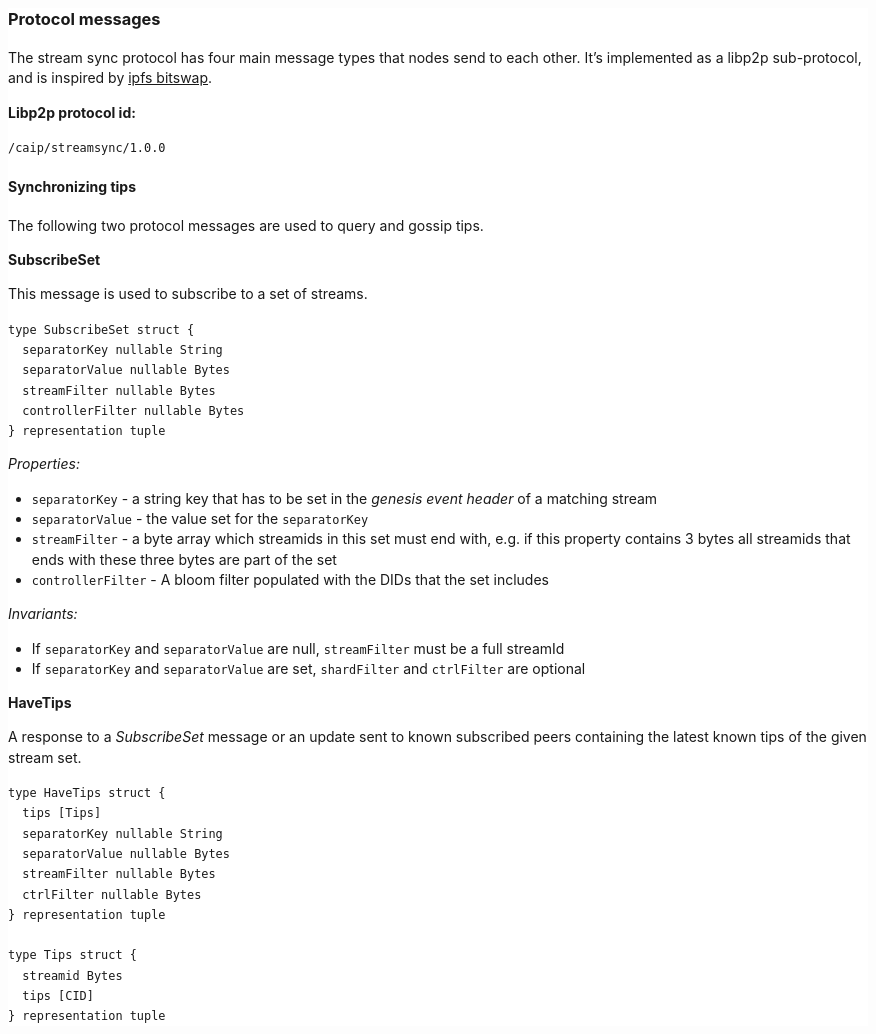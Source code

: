 ### Protocol messages

The stream sync protocol has four main message types that nodes send to each other. It’s implemented as a libp2p sub-protocol, and is inspired by [ipfs bitswap](https://docs.ipfs.tech/concepts/bitswap/).

**Libp2p protocol id:**

```
/caip/streamsync/1.0.0
```

#### Synchronizing tips

The following two protocol messages are used to query and gossip tips.

**SubscribeSet**

This message is used to subscribe to a set of streams. 

```ipldsch
type SubscribeSet struct {
  separatorKey nullable String
  separatorValue nullable Bytes
  streamFilter nullable Bytes
  controllerFilter nullable Bytes
} representation tuple
```

*Properties:*

* `separatorKey` - a string key that has to be set in the *genesis event header* of a matching stream
* `separatorValue` - the value set for the `separatorKey`
* `streamFilter` - a byte array which streamids in this set must end with, e.g. if this property contains 3 bytes all streamids that ends with these three bytes are part of the set
* `controllerFilter` - A bloom filter populated with the DIDs that the set includes

*Invariants:*

* If `separatorKey` and `separatorValue` are null, `streamFilter` must be a full streamId
* If `separatorKey` and `separatorValue` are set, `shardFilter` and `ctrlFilter` are optional

**HaveTips**

A response to a *SubscribeSet* message or an update sent to known subscribed peers containing the latest known tips of the given stream set.

```ipldsch
type HaveTips struct {
  tips [Tips]
  separatorKey nullable String
  separatorValue nullable Bytes
  streamFilter nullable Bytes
  ctrlFilter nullable Bytes
} representation tuple

type Tips struct {
  streamid Bytes
  tips [CID]
} representation tuple
```
